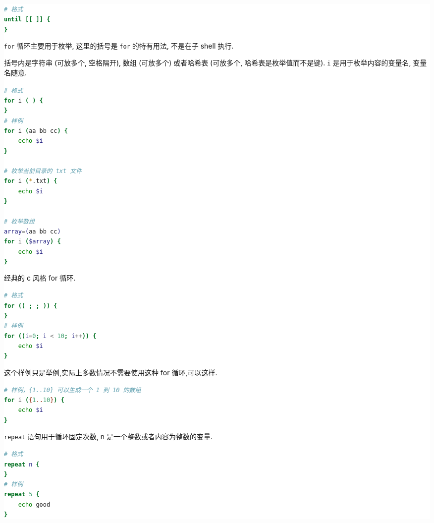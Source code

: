 ```zsh
# 格式
until [[ ]] {
}
```

`for` 循环主要用于枚举, 这里的括号是 `for` 的特有用法, 不是在子 shell 执行.

括号内是字符串 (可放多个, 空格隔开), 数组 (可放多个) 或者哈希表 (可放多个, 哈希表是枚举值而不是键). `i` 是用于枚举内容的变量名, 变量名随意.

```zsh
# 格式
for i ( ) {
}
# 样例
for i (aa bb cc) {
    echo $i
}

# 枚举当前目录的 txt 文件
for i (*.txt) {
    echo $i
}

# 枚举数组
array=(aa bb cc)
for i ($array) {
    echo $i
}
```

经典的 c 风格 for 循环.

```zsh
# 格式
for (( ; ; )) {
}
# 样例
for ((i=0; i < 10; i++)) {
    echo $i
}
```

这个样例只是举例,实际上多数情况不需要使用这种 for 循环,可以这样.

```zsh
# 样例，{1..10} 可以生成一个 1 到 10 的数组
for i ({1..10}) {
    echo $i
}
```

`repeat` 语句用于循环固定次数, n 是一个整数或者内容为整数的变量.

```zsh
# 格式
repeat n {
}
# 样例
repeat 5 {
    echo good
}
```
